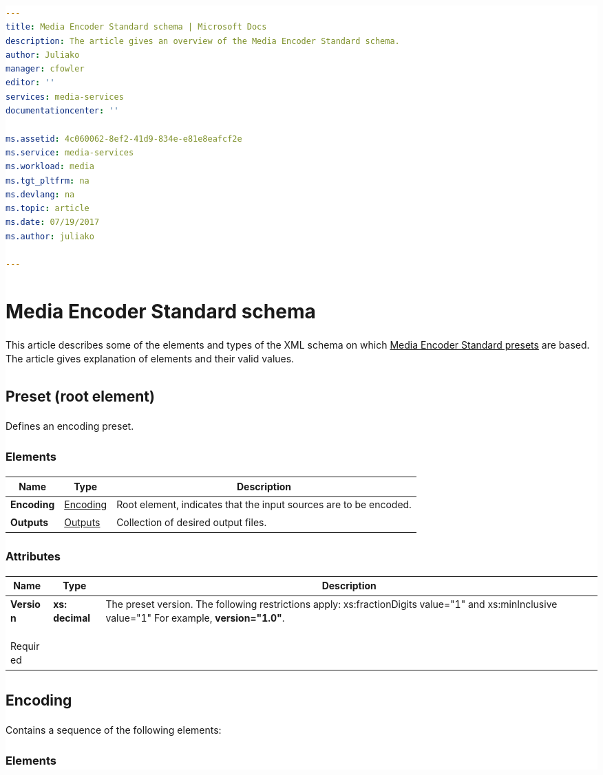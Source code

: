 ```yaml
---
title: Media Encoder Standard schema | Microsoft Docs
description: The article gives an overview of the Media Encoder Standard schema.
author: Juliako
manager: cfowler
editor: ''
services: media-services
documentationcenter: ''

ms.assetid: 4c060062-8ef2-41d9-834e-e81e8eafcf2e
ms.service: media-services
ms.workload: media
ms.tgt_pltfrm: na
ms.devlang: na
ms.topic: article
ms.date: 07/19/2017
ms.author: juliako

---
```

# Media Encoder Standard schema
This article describes some of the elements and types of the XML schema on which [Media Encoder Standard presets](media-services-mes-presets-overview.md) are based. The article gives explanation of elements and their valid values.  

## <a name="Preset"></a> Preset (root element)
Defines an encoding preset.  

### Elements

| Name | Type | Description |
| --- | --- | --- |
| **Encoding** |[Encoding](media-services-mes-schema.md#Encoding) |Root element, indicates that the input sources are to be encoded. |
| **Outputs** |[Outputs](media-services-mes-schema.md#Output) |Collection of desired output files. |

### Attributes

| Name | Type | Description |
| --- | --- | --- |
| **Version**<br/><br/> Required |**xs: decimal** |The preset version. The following restrictions apply: xs:fractionDigits value="1"  and xs:minInclusive value="1" For example, **version="1.0"**. |

## <a name="Encoding"></a> Encoding
Contains a sequence of the following elements:  

### Elements
